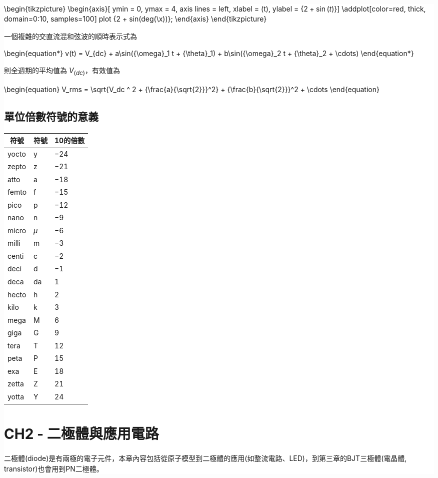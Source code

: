 \begin{tikzpicture}
\begin{axis}[
    ymin = 0,
    ymax = 4,
    axis lines = left,
    xlabel = \(t\),
    ylabel = {$2 + \sin(t)$}]
\addplot[color=red, thick, domain=0:10, samples=100] plot {2 + sin(deg(\x))};
\end{axis}
\end{tikzpicture}

一個複雜的交直流混和弦波的順時表示式為

\begin{equation*}
v(t) = V_{dc} + a\sin({\omega}_1 t + {\theta}_1) + b\sin({\omega}_2 t + {\theta}_2 + \cdots)
\end{equation*}

則全週期的平均值為 $V_(dc)$，有效值為

\begin{equation}
V_rms = \sqrt{V_dc ^ 2 + {\frac{a}{\sqrt{2}}}^2} + {\frac{b}{\sqrt{2}}}^2 + \cdots
\end{equation}

## 單位倍數符號的意義

符號   | 符號 | 10的倍數
----   | ---- | ----
yocto  | y    | −24 
zepto  | z    | −21 
atto   | a    | −18 
femto  | f    | −15 
pico   | p    | −12 
nano   | n    | −9 
micro  | $μ$  | −6
milli  | m    | −3 
centi  | c    | −2 
deci   | d    | −1 
deca   | da   | 1
hecto  | h    | 2
kilo   | k    | 3
mega   | M    | 6
giga   | G    | 9
tera   | T    | 12
peta   | P    | 15
exa    | E    | 18
zetta  | Z    | 21
yotta  | Y    | 24

# CH2 - 二極體與應用電路

二極體(diode)是有兩極的電子元件，本章內容包括從原子模型到二極體的應用(如整流電路、LED)，到第三章的BJT三極體(電晶體, transistor)也會用到PN二極體。
